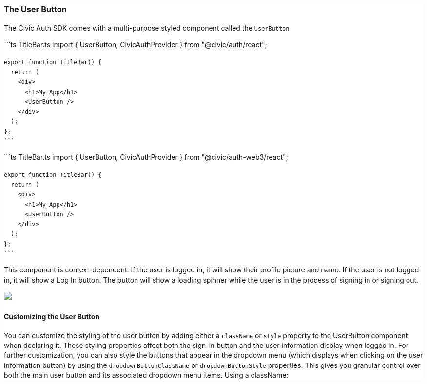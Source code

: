 ### The User Button

The Civic Auth SDK comes with a multi-purpose styled component called the `UserButton`

<Tabs>
  <Tab title="Auth">
    ```ts TitleBar.ts
    import { UserButton, CivicAuthProvider } from "@civic/auth/react";

    export function TitleBar() {
      return (
        <div>
          <h1>My App</h1>
          <UserButton />
        </div>
      );
    };
    ```
  </Tab>

  <Tab title="Auth + Web3">
    ```ts TitleBar.ts
    import { UserButton, CivicAuthProvider } from "@civic/auth-web3/react";

    export function TitleBar() {
      return (
        <div>
          <h1>My App</h1>
          <UserButton />
        </div>
      );
    };
    ```
  </Tab>
</Tabs>

This component is context-dependent. If the user is logged in, it will show their profile picture and name. If the user is not logged in, it will show a Log In button. The button will show a loading spinner while the user is in the process of signing in or signing out.

<Frame caption="The user button">
  <img src="https://mintlify.s3.us-west-1.amazonaws.com/civic/images/auth/integration/image-1.png" className="image-50 image-rounded" />
</Frame>

#### Customizing the User Button

You can customize the styling of the user button by adding either a `className` or `style` property to the UserButton component when declaring it. These styling properties affect both the sign-in button and the user information display when logged in. For further customization, you can also style the buttons that appear in the dropdown menu (which displays when clicking on the user information button) by using the `dropdownButtonClassName` or `dropdownButtonStyle` properties. This gives you granular control over both the main user button and its associated dropdown menu items. Using a className:
